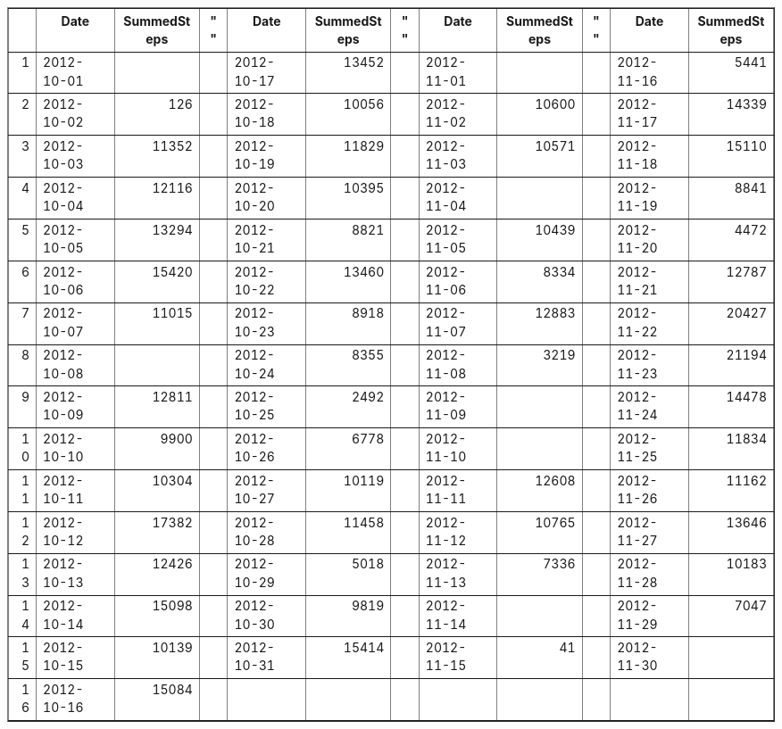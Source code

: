 

<table border=1>
<tr> <th>  </th> <th> Date </th> <th> SummedSteps </th> <th> " " </th> <th> Date </th> <th> SummedSteps </th> <th> " " </th> <th> Date </th> <th> SummedSteps </th> <th> " " </th> <th> Date </th> <th> SummedSteps </th>  </tr>
  <tr> <td align="right"> 1 </td> <td> 2012-10-01 </td> <td align="right">  </td> <td>   </td> <td> 2012-10-17 </td> <td align="right"> 13452 </td> <td>   </td> <td> 2012-11-01 </td> <td align="right">  </td> <td>   </td> <td> 2012-11-16 </td> <td align="right"> 5441 </td> </tr>
  <tr> <td align="right"> 2 </td> <td> 2012-10-02 </td> <td align="right"> 126 </td> <td>   </td> <td> 2012-10-18 </td> <td align="right"> 10056 </td> <td>   </td> <td> 2012-11-02 </td> <td align="right"> 10600 </td> <td>   </td> <td> 2012-11-17 </td> <td align="right"> 14339 </td> </tr>
  <tr> <td align="right"> 3 </td> <td> 2012-10-03 </td> <td align="right"> 11352 </td> <td>   </td> <td> 2012-10-19 </td> <td align="right"> 11829 </td> <td>   </td> <td> 2012-11-03 </td> <td align="right"> 10571 </td> <td>   </td> <td> 2012-11-18 </td> <td align="right"> 15110 </td> </tr>
  <tr> <td align="right"> 4 </td> <td> 2012-10-04 </td> <td align="right"> 12116 </td> <td>   </td> <td> 2012-10-20 </td> <td align="right"> 10395 </td> <td>   </td> <td> 2012-11-04 </td> <td align="right">  </td> <td>   </td> <td> 2012-11-19 </td> <td align="right"> 8841 </td> </tr>
  <tr> <td align="right"> 5 </td> <td> 2012-10-05 </td> <td align="right"> 13294 </td> <td>   </td> <td> 2012-10-21 </td> <td align="right"> 8821 </td> <td>   </td> <td> 2012-11-05 </td> <td align="right"> 10439 </td> <td>   </td> <td> 2012-11-20 </td> <td align="right"> 4472 </td> </tr>
  <tr> <td align="right"> 6 </td> <td> 2012-10-06 </td> <td align="right"> 15420 </td> <td>   </td> <td> 2012-10-22 </td> <td align="right"> 13460 </td> <td>   </td> <td> 2012-11-06 </td> <td align="right"> 8334 </td> <td>   </td> <td> 2012-11-21 </td> <td align="right"> 12787 </td> </tr>
  <tr> <td align="right"> 7 </td> <td> 2012-10-07 </td> <td align="right"> 11015 </td> <td>   </td> <td> 2012-10-23 </td> <td align="right"> 8918 </td> <td>   </td> <td> 2012-11-07 </td> <td align="right"> 12883 </td> <td>   </td> <td> 2012-11-22 </td> <td align="right"> 20427 </td> </tr>
  <tr> <td align="right"> 8 </td> <td> 2012-10-08 </td> <td align="right">  </td> <td>   </td> <td> 2012-10-24 </td> <td align="right"> 8355 </td> <td>   </td> <td> 2012-11-08 </td> <td align="right"> 3219 </td> <td>   </td> <td> 2012-11-23 </td> <td align="right"> 21194 </td> </tr>
  <tr> <td align="right"> 9 </td> <td> 2012-10-09 </td> <td align="right"> 12811 </td> <td>   </td> <td> 2012-10-25 </td> <td align="right"> 2492 </td> <td>   </td> <td> 2012-11-09 </td> <td align="right">  </td> <td>   </td> <td> 2012-11-24 </td> <td align="right"> 14478 </td> </tr>
  <tr> <td align="right"> 10 </td> <td> 2012-10-10 </td> <td align="right"> 9900 </td> <td>   </td> <td> 2012-10-26 </td> <td align="right"> 6778 </td> <td>   </td> <td> 2012-11-10 </td> <td align="right">  </td> <td>   </td> <td> 2012-11-25 </td> <td align="right"> 11834 </td> </tr>
  <tr> <td align="right"> 11 </td> <td> 2012-10-11 </td> <td align="right"> 10304 </td> <td>   </td> <td> 2012-10-27 </td> <td align="right"> 10119 </td> <td>   </td> <td> 2012-11-11 </td> <td align="right"> 12608 </td> <td>   </td> <td> 2012-11-26 </td> <td align="right"> 11162 </td> </tr>
  <tr> <td align="right"> 12 </td> <td> 2012-10-12 </td> <td align="right"> 17382 </td> <td>   </td> <td> 2012-10-28 </td> <td align="right"> 11458 </td> <td>   </td> <td> 2012-11-12 </td> <td align="right"> 10765 </td> <td>   </td> <td> 2012-11-27 </td> <td align="right"> 13646 </td> </tr>
  <tr> <td align="right"> 13 </td> <td> 2012-10-13 </td> <td align="right"> 12426 </td> <td>   </td> <td> 2012-10-29 </td> <td align="right"> 5018 </td> <td>   </td> <td> 2012-11-13 </td> <td align="right"> 7336 </td> <td>   </td> <td> 2012-11-28 </td> <td align="right"> 10183 </td> </tr>
  <tr> <td align="right"> 14 </td> <td> 2012-10-14 </td> <td align="right"> 15098 </td> <td>   </td> <td> 2012-10-30 </td> <td align="right"> 9819 </td> <td>   </td> <td> 2012-11-14 </td> <td align="right">  </td> <td>   </td> <td> 2012-11-29 </td> <td align="right"> 7047 </td> </tr>
  <tr> <td align="right"> 15 </td> <td> 2012-10-15 </td> <td align="right"> 10139 </td> <td>   </td> <td> 2012-10-31 </td> <td align="right"> 15414 </td> <td>   </td> <td> 2012-11-15 </td> <td align="right">  41 </td> <td>   </td> <td> 2012-11-30 </td> <td align="right">  </td> </tr>
  <tr> <td align="right"> 16 </td> <td> 2012-10-16 </td> <td align="right"> 15084 </td> <td>   </td> <td>  </td> <td align="right">  </td> <td>   </td> <td>  </td> <td align="right">  </td> <td>   </td> <td>  </td> <td align="right">  </td> </tr>
   </table>
